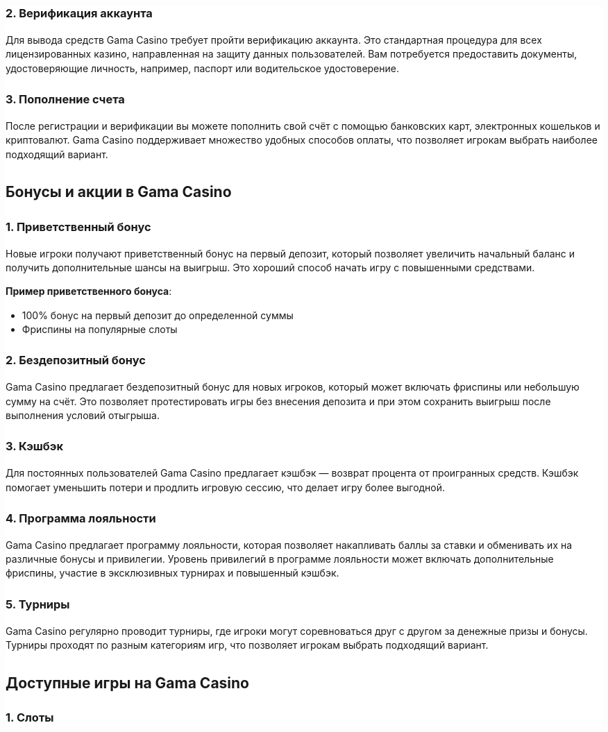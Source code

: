 ### 2. Верификация аккаунта

Для вывода средств Gama Casino требует пройти верификацию аккаунта. Это стандартная процедура для всех лицензированных казино, направленная на защиту данных пользователей. Вам потребуется предоставить документы, удостоверяющие личность, например, паспорт или водительское удостоверение.

### 3. Пополнение счета

После регистрации и верификации вы можете пополнить свой счёт с помощью банковских карт, электронных кошельков и криптовалют. Gama Casino поддерживает множество удобных способов оплаты, что позволяет игрокам выбрать наиболее подходящий вариант.

## Бонусы и акции в Gama Casino

### 1. Приветственный бонус

Новые игроки получают приветственный бонус на первый депозит, который позволяет увеличить начальный баланс и получить дополнительные шансы на выигрыш. Это хороший способ начать игру с повышенными средствами.

**Пример приветственного бонуса**:

* 100% бонус на первый депозит до определенной суммы
* Фриспины на популярные слоты

### 2. Бездепозитный бонус

Gama Casino предлагает бездепозитный бонус для новых игроков, который может включать фриспины или небольшую сумму на счёт. Это позволяет протестировать игры без внесения депозита и при этом сохранить выигрыш после выполнения условий отыгрыша.

### 3. Кэшбэк

Для постоянных пользователей Gama Casino предлагает кэшбэк — возврат процента от проигранных средств. Кэшбэк помогает уменьшить потери и продлить игровую сессию, что делает игру более выгодной.

### 4. Программа лояльности

Gama Casino предлагает программу лояльности, которая позволяет накапливать баллы за ставки и обменивать их на различные бонусы и привилегии. Уровень привилегий в программе лояльности может включать дополнительные фриспины, участие в эксклюзивных турнирах и повышенный кэшбэк.

### 5. Турниры

Gama Casino регулярно проводит турниры, где игроки могут соревноваться друг с другом за денежные призы и бонусы. Турниры проходят по разным категориям игр, что позволяет игрокам выбрать подходящий вариант.

## Доступные игры на Gama Casino

### 1. Слоты
